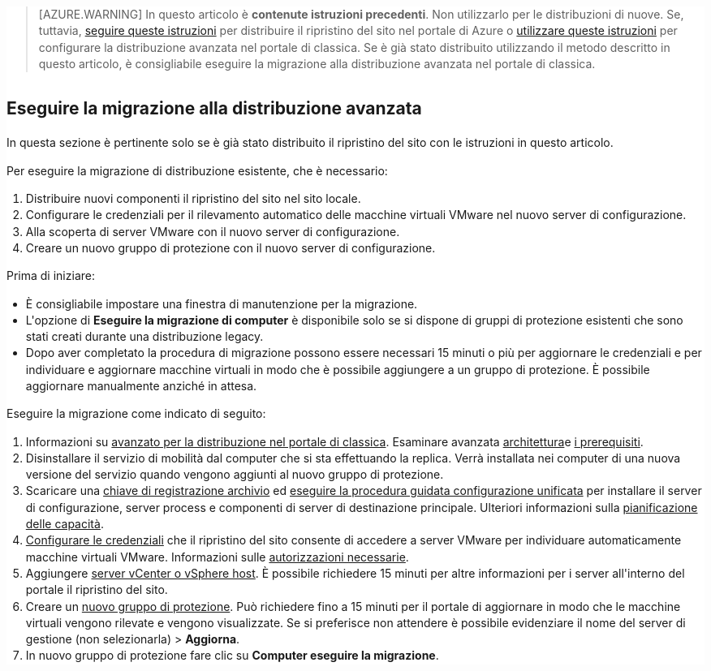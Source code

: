 
>[AZURE.WARNING] In questo articolo è **contenute istruzioni precedenti**. Non utilizzarlo per le distribuzioni di nuove. Se, tuttavia, [seguire queste istruzioni](site-recovery-vmware-to-azure.md) per distribuire il ripristino del sito nel portale di Azure o [utilizzare queste istruzioni](site-recovery-vmware-to-azure-classic.md) per configurare la distribuzione avanzata nel portale di classica. Se è già stato distribuito utilizzando il metodo descritto in questo articolo, è consigliabile eseguire la migrazione alla distribuzione avanzata nel portale di classica.


## <a name="migrate-to-the-enhanced-deployment"></a>Eseguire la migrazione alla distribuzione avanzata

In questa sezione è pertinente solo se è già stato distribuito il ripristino del sito con le istruzioni in questo articolo.

Per eseguire la migrazione di distribuzione esistente, che è necessario:

1. Distribuire nuovi componenti il ripristino del sito nel sito locale.
2. Configurare le credenziali per il rilevamento automatico delle macchine virtuali VMware nel nuovo server di configurazione.
3. Alla scoperta di server VMware con il nuovo server di configurazione.
3. Creare un nuovo gruppo di protezione con il nuovo server di configurazione.


Prima di iniziare:

- È consigliabile impostare una finestra di manutenzione per la migrazione.
- L'opzione di **Eseguire la migrazione di computer** è disponibile solo se si dispone di gruppi di protezione esistenti che sono stati creati durante una distribuzione legacy.
- Dopo aver completato la procedura di migrazione possono essere necessari 15 minuti o più per aggiornare le credenziali e per individuare e aggiornare macchine virtuali in modo che è possibile aggiungere a un gruppo di protezione. È possibile aggiornare manualmente anziché in attesa. 

Eseguire la migrazione come indicato di seguito:

1. Informazioni su [avanzato per la distribuzione nel portale di classica](site-recovery-vmware-to-azure-classic.md#enhanced-deployment). Esaminare avanzata [architettura](site-recovery-vmware-to-azure-classic.md#scenario-architecture)e [i prerequisiti](site-recovery-vmware-to-azure-classic.md#before-you-start-deployment).
2. Disinstallare il servizio di mobilità dal computer che si sta effettuando la replica. Verrà installata nei computer di una nuova versione del servizio quando vengono aggiunti al nuovo gruppo di protezione.
3. Scaricare una [chiave di registrazione archivio](site-recovery-vmware-to-azure-classic.md#step-4-download-a-vault-registration-key) ed [eseguire la procedura guidata configurazione unificata](site-recovery-vmware-to-azure-classic.md#step-5-install-the-management-server) per installare il server di configurazione, server process e componenti di server di destinazione principale. Ulteriori informazioni sulla [pianificazione delle capacità](site-recovery-vmware-to-azure-classic.md#capacity-planning).
4. [Configurare le credenziali](site-recovery-vmware-to-azure-classic.md#step-6-set-up-credentials-for-the-vcenter-server) che il ripristino del sito consente di accedere a server VMware per individuare automaticamente macchine virtuali VMware. Informazioni sulle [autorizzazioni necessarie](site-recovery-vmware-to-azure-classic.md#vmware-permissions-for-vcenter-access).
5. Aggiungere [server vCenter o vSphere host](site-recovery-vmware-to-azure-classic.md#step-7-add-vcenter-servers-and-esxi-hosts). È possibile richiedere 15 minuti per altre informazioni per i server all'interno del portale il ripristino del sito.
6. Creare un [nuovo gruppo di protezione](site-recovery-vmware-to-azure-classic.md#step-8-create-a-protection-group). Può richiedere fino a 15 minuti per il portale di aggiornare in modo che le macchine virtuali vengono rilevate e vengono visualizzate. Se si preferisce non attendere è possibile evidenziare il nome del server di gestione (non selezionarla) > **Aggiorna**.
7. In nuovo gruppo di protezione fare clic su **Computer eseguire la migrazione**.
